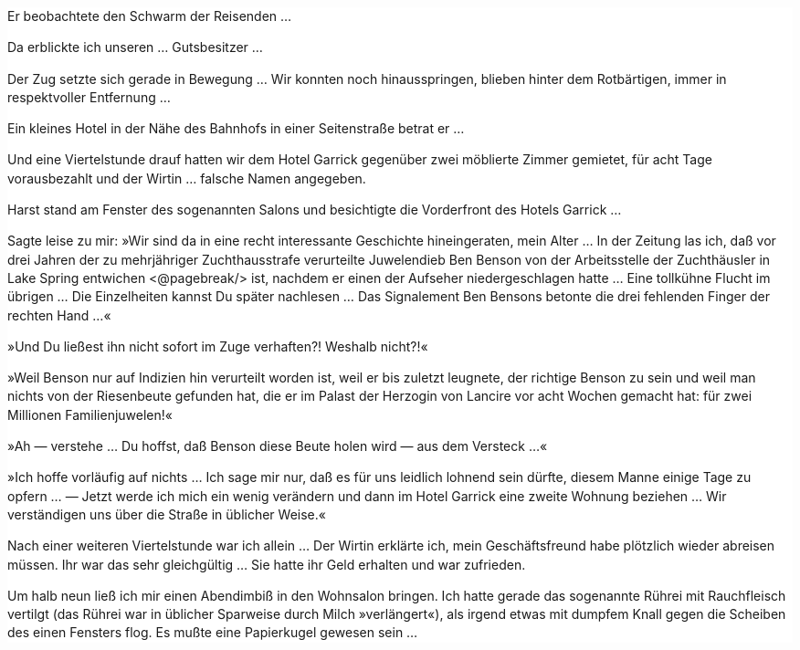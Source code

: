 Er beobachtete den Schwarm der Reisenden …

Da erblickte ich unseren … Gutsbesitzer …

Der Zug setzte sich gerade in Bewegung … Wir konnten
noch hinausspringen, blieben hinter dem Rotbärtigen, immer
in respektvoller Entfernung …

Ein kleines Hotel in der Nähe des Bahnhofs in einer
Seitenstraße betrat er …

Und eine Viertelstunde drauf hatten wir dem Hotel Garrick
gegenüber zwei möblierte Zimmer gemietet, für acht Tage
vorausbezahlt und der Wirtin … falsche Namen angegeben.

Harst stand am Fenster des sogenannten Salons und
besichtigte die Vorderfront des Hotels Garrick …

Sagte leise zu mir: »Wir sind da in eine recht interessante
Geschichte hineingeraten, mein Alter … In der
Zeitung las ich, daß vor drei Jahren der zu mehrjähriger
Zuchthausstrafe verurteilte Juwelendieb Ben Benson von
der Arbeitsstelle der Zuchthäusler in Lake Spring entwichen
<@pagebreak/>
ist, nachdem er einen der Aufseher niedergeschlagen hatte
… Eine tollkühne Flucht im übrigen … Die Einzelheiten
kannst Du später nachlesen … Das Signalement Ben Bensons
betonte die drei fehlenden Finger der rechten Hand …«

»Und Du ließest ihn nicht sofort im Zuge verhaften?!
Weshalb nicht?!«

»Weil Benson nur auf Indizien hin verurteilt worden
ist, weil er bis zuletzt leugnete, der richtige Benson zu sein
und weil man nichts von der Riesenbeute gefunden hat, die
er im Palast der Herzogin von Lancire vor acht Wochen
gemacht hat: für zwei Millionen Familienjuwelen!«

»Ah — verstehe … Du hoffst, daß Benson diese Beute
holen wird — aus dem Versteck …«

»Ich hoffe vorläufig auf nichts … Ich sage mir nur,
daß es für uns leidlich lohnend sein dürfte, diesem Manne
einige Tage zu opfern … — Jetzt werde ich mich ein wenig
verändern und dann im Hotel Garrick eine zweite Wohnung
beziehen … Wir verständigen uns über die Straße in üblicher
Weise.«

Nach einer weiteren Viertelstunde war ich allein … Der
Wirtin erklärte ich, mein Geschäftsfreund habe plötzlich wieder
abreisen müssen. Ihr war das sehr gleichgültig … Sie
hatte ihr Geld erhalten und war zufrieden.

Um halb neun ließ ich mir einen Abendimbiß in den
Wohnsalon bringen. Ich hatte gerade das sogenannte Rührei
mit Rauchfleisch vertilgt (das Rührei war in üblicher Sparweise
durch Milch »verlängert«), als irgend etwas mit
dumpfem Knall gegen die Scheiben des einen Fensters flog.
Es mußte eine Papierkugel gewesen sein …

